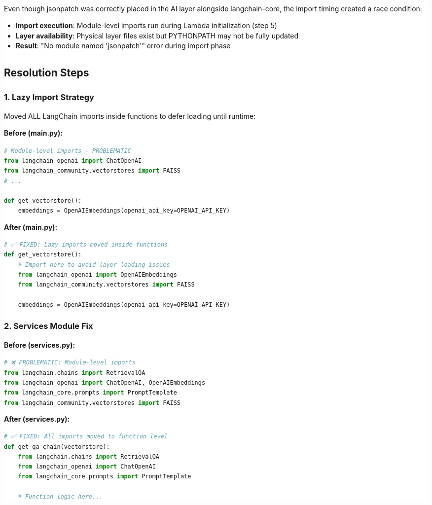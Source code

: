 Even though jsonpatch was correctly placed in the AI layer alongside langchain-core, the import timing created a race condition:
- **Import execution**: Module-level imports run during Lambda initialization (step 5)
- **Layer availability**: Physical layer files exist but PYTHONPATH may not be fully updated
- **Result**: "No module named 'jsonpatch'" error during import phase

## Resolution Steps

### 1. Lazy Import Strategy
Moved ALL LangChain imports inside functions to defer loading until runtime:

**Before (main.py):**
```python
# Module-level imports - PROBLEMATIC
from langchain_openai import ChatOpenAI
from langchain_community.vectorstores import FAISS
# ...

def get_vectorstore():
    embeddings = OpenAIEmbeddings(openai_api_key=OPENAI_API_KEY)
```

**After (main.py):**
```python
# ✅ FIXED: Lazy imports moved inside functions
def get_vectorstore():
    # Import here to avoid layer loading issues
    from langchain_openai import OpenAIEmbeddings
    from langchain_community.vectorstores import FAISS
    
    embeddings = OpenAIEmbeddings(openai_api_key=OPENAI_API_KEY)
```

### 2. Services Module Fix
**Before (services.py):**
```python
# ❌ PROBLEMATIC: Module-level imports
from langchain.chains import RetrievalQA
from langchain_openai import ChatOpenAI, OpenAIEmbeddings
from langchain_core.prompts import PromptTemplate
from langchain_community.vectorstores import FAISS
```

**After (services.py):**
```python
# ✅ FIXED: All imports moved to function level
def get_qa_chain(vectorstore):
    from langchain.chains import RetrievalQA
    from langchain_openai import ChatOpenAI
    from langchain_core.prompts import PromptTemplate
    
    # Function logic here...
```
